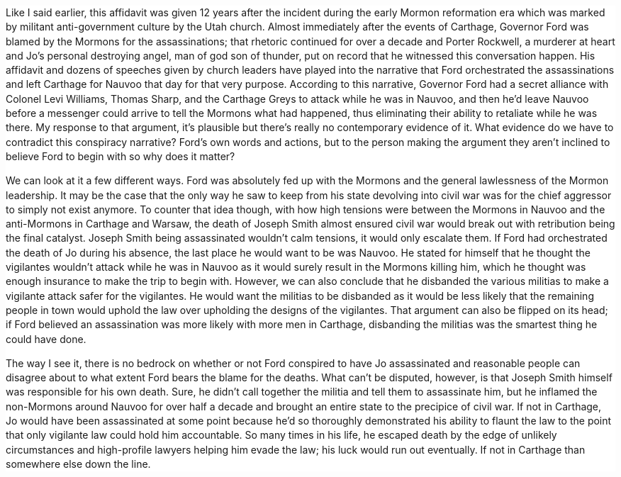 Like I said earlier, this affidavit was given 12 years after the
incident during the early Mormon reformation era which was marked by
militant anti-government culture by the Utah church. Almost immediately
after the events of Carthage, Governor Ford was blamed by the Mormons
for the assassinations; that rhetoric continued for over a decade and
Porter Rockwell, a murderer at heart and Jo’s personal destroying angel,
man of god son of thunder, put on record that he witnessed this
conversation happen. His affidavit and dozens of speeches given by
church leaders have played into the narrative that Ford orchestrated the
assassinations and left Carthage for Nauvoo that day for that very
purpose. According to this narrative, Governor Ford had a secret
alliance with Colonel Levi Williams, Thomas Sharp, and the Carthage
Greys to attack while he was in Nauvoo, and then he’d leave Nauvoo
before a messenger could arrive to tell the Mormons what had happened,
thus eliminating their ability to retaliate while he was there. My
response to that argument, it’s plausible but there’s really no
contemporary evidence of it. What evidence do we have to contradict this
conspiracy narrative? Ford’s own words and actions, but to the person
making the argument they aren’t inclined to believe Ford to begin with
so why does it matter?

We can look at it a few different ways. Ford was absolutely fed up with
the Mormons and the general lawlessness of the Mormon leadership. It may
be the case that the only way he saw to keep from his state devolving
into civil war was for the chief aggressor to simply not exist anymore.
To counter that idea though, with how high tensions were between the
Mormons in Nauvoo and the anti-Mormons in Carthage and Warsaw, the death
of Joseph Smith almost ensured civil war would break out with
retribution being the final catalyst. Joseph Smith being assassinated
wouldn’t calm tensions, it would only escalate them. If Ford had
orchestrated the death of Jo during his absence, the last place he would
want to be was Nauvoo. He stated for himself that he thought the
vigilantes wouldn’t attack while he was in Nauvoo as it would surely
result in the Mormons killing him, which he thought was enough insurance
to make the trip to begin with. However, we can also conclude that he
disbanded the various militias to make a vigilante attack safer for the
vigilantes. He would want the militias to be disbanded as it would be
less likely that the remaining people in town would uphold the law over
upholding the designs of the vigilantes. That argument can also be
flipped on its head; if Ford believed an assassination was more likely
with more men in Carthage, disbanding the militias was the smartest
thing he could have done.

The way I see it, there is no bedrock on whether or not Ford conspired
to have Jo assassinated and reasonable people can disagree about to what
extent Ford bears the blame for the deaths. What can’t be disputed,
however, is that Joseph Smith himself was responsible for his own death.
Sure, he didn’t call together the militia and tell them to assassinate
him, but he inflamed the non-Mormons around Nauvoo for over half a
decade and brought an entire state to the precipice of civil war. If not
in Carthage, Jo would have been assassinated at some point because he’d
so thoroughly demonstrated his ability to flaunt the law to the point
that only vigilante law could hold him accountable. So many times in his
life, he escaped death by the edge of unlikely circumstances and
high-profile lawyers helping him evade the law; his luck would run out
eventually. If not in Carthage than somewhere else down the line.
